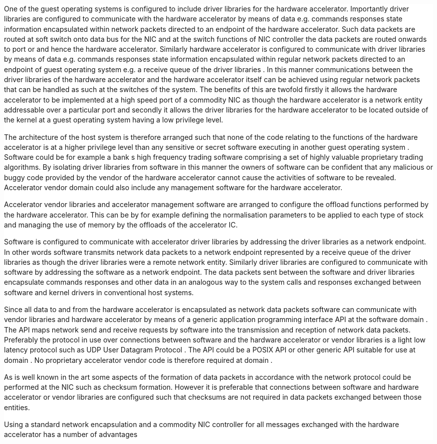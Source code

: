 One of the guest operating systems is configured to include driver libraries for the hardware accelerator. Importantly driver libraries are configured to communicate with the hardware accelerator by means of data e.g. commands responses state information encapsulated within network packets directed to an endpoint of the hardware accelerator. Such data packets are routed at soft switch onto data bus for the NIC and at the switch functions of NIC controller the data packets are routed onwards to port or and hence the hardware accelerator. Similarly hardware accelerator is configured to communicate with driver libraries by means of data e.g. commands responses state information encapsulated within regular network packets directed to an endpoint of guest operating system e.g. a receive queue of the driver libraries . In this manner communications between the driver libraries of the hardware accelerator and the hardware accelerator itself can be achieved using regular network packets that can be handled as such at the switches of the system. The benefits of this are twofold firstly it allows the hardware accelerator to be implemented at a high speed port of a commodity NIC as though the hardware accelerator is a network entity addressable over a particular port and secondly it allows the driver libraries for the hardware accelerator to be located outside of the kernel at a guest operating system having a low privilege level.

The architecture of the host system is therefore arranged such that none of the code relating to the functions of the hardware accelerator is at a higher privilege level than any sensitive or secret software executing in another guest operating system . Software could be for example a bank s high frequency trading software comprising a set of highly valuable proprietary trading algorithms. By isolating driver libraries from software in this manner the owners of software can be confident that any malicious or buggy code provided by the vendor of the hardware accelerator cannot cause the activities of software to be revealed. Accelerator vendor domain could also include any management software for the hardware accelerator.

Accelerator vendor libraries and accelerator management software are arranged to configure the offload functions performed by the hardware accelerator. This can be by for example defining the normalisation parameters to be applied to each type of stock and managing the use of memory by the offloads of the accelerator IC.

Software is configured to communicate with accelerator driver libraries by addressing the driver libraries as a network endpoint. In other words software transmits network data packets to a network endpoint represented by a receive queue of the driver libraries as though the driver libraries were a remote network entity. Similarly driver libraries are configured to communicate with software by addressing the software as a network endpoint. The data packets sent between the software and driver libraries encapsulate commands responses and other data in an analogous way to the system calls and responses exchanged between software and kernel drivers in conventional host systems.

Since all data to and from the hardware accelerator is encapsulated as network data packets software can communicate with vendor libraries and hardware accelerator by means of a generic application programming interface API at the software domain . The API maps network send and receive requests by software into the transmission and reception of network data packets. Preferably the protocol in use over connections between software and the hardware accelerator or vendor libraries is a light low latency protocol such as UDP User Datagram Protocol . The API could be a POSIX API or other generic API suitable for use at domain . No proprietary accelerator vendor code is therefore required at domain .

As is well known in the art some aspects of the formation of data packets in accordance with the network protocol could be performed at the NIC such as checksum formation. However it is preferable that connections between software and hardware accelerator or vendor libraries are configured such that checksums are not required in data packets exchanged between those entities.

Using a standard network encapsulation and a commodity NIC controller for all messages exchanged with the hardware accelerator has a number of advantages 
